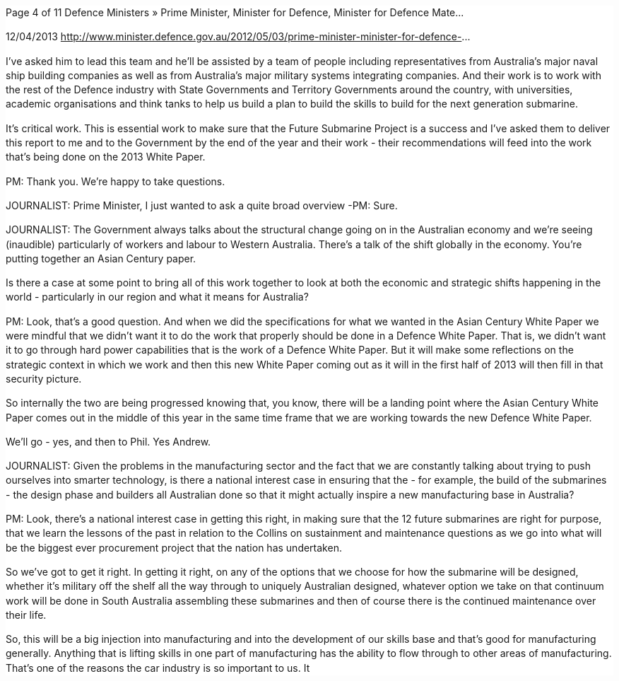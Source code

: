  Page 4 of 11 Defence Ministers » Prime Minister, Minister for Defence, Minister for Defence Mate...

 12/04/2013 http://www.minister.defence.gov.au/2012/05/03/prime-minister-minister-for-defence-...

 I’ve asked him to lead this team and he’ll be assisted by a team of people including representatives from  Australia’s major naval ship building companies as well as from Australia’s major military systems integrating  companies. And their work is to work with the rest of the Defence industry with State Governments and  Territory Governments around the country, with universities, academic organisations and think tanks to help  us build a plan to build the skills to build for the next generation submarine.

 It’s critical work. This is essential work to make sure that the Future Submarine Project is a success and I’ve  asked them to deliver this report to me and to the Government by the end of the year and their work - their  recommendations will feed into the work that’s being done on the 2013 White Paper.

 PM: Thank you. We’re happy to take questions.

 JOURNALIST: Prime Minister, I just wanted to ask a quite broad overview -PM: Sure.

 JOURNALIST: The Government always talks about the structural change going on in the Australian economy  and we’re seeing (inaudible) particularly of workers and labour to Western Australia. There’s a talk of the shift  globally in the economy. You’re putting together an Asian Century paper.

 Is there a case at some point to bring all of this work together to look at both the economic and strategic shifts  happening in the world - particularly in our region and what it means for Australia?

 PM: Look, that’s a good question. And when we did the specifications for what we wanted in the Asian Century  White Paper we were mindful that we didn’t want it to do the work that properly should be done in a Defence  White Paper. That is, we didn’t want it to go through hard power capabilities that is the work of a Defence  White Paper. But it will make some reflections on the strategic context in which we work and then this new  White Paper coming out as it will in the first half of 2013 will then fill in that security picture.

 So internally the two are being progressed knowing that, you know, there will be a landing point where the  Asian Century White Paper comes out in the middle of this year in the same time frame that we are working  towards the new Defence White Paper.

 We’ll go - yes, and then to Phil. Yes Andrew.

 JOURNALIST: Given the problems in the manufacturing sector and the fact that we are constantly talking  about trying to push ourselves into smarter technology, is there a national interest case in ensuring that the - for example, the build of the submarines - the design phase and builders all Australian done so that it might  actually inspire a new manufacturing base in Australia?

 PM: Look, there’s a national interest case in getting this right, in making sure that the 12 future submarines  are right for purpose, that we learn the lessons of the past in relation to the Collins on sustainment and  maintenance questions as we go into what will be the biggest ever procurement project that the nation has  undertaken.

 So we’ve got to get it right. In getting it right, on any of the options that we choose for how the submarine will  be designed, whether it’s military off the shelf all the way through to uniquely Australian designed, whatever  option we take on that continuum work will be done in South Australia assembling these submarines and then  of course there is the continued maintenance over their life.

 So, this will be a big injection into manufacturing and into the development of our skills base and that’s good  for manufacturing generally. Anything that is lifting skills in one part of manufacturing has the ability to flow  through to other areas of manufacturing. That’s one of the reasons the car industry is so important to us. It 
